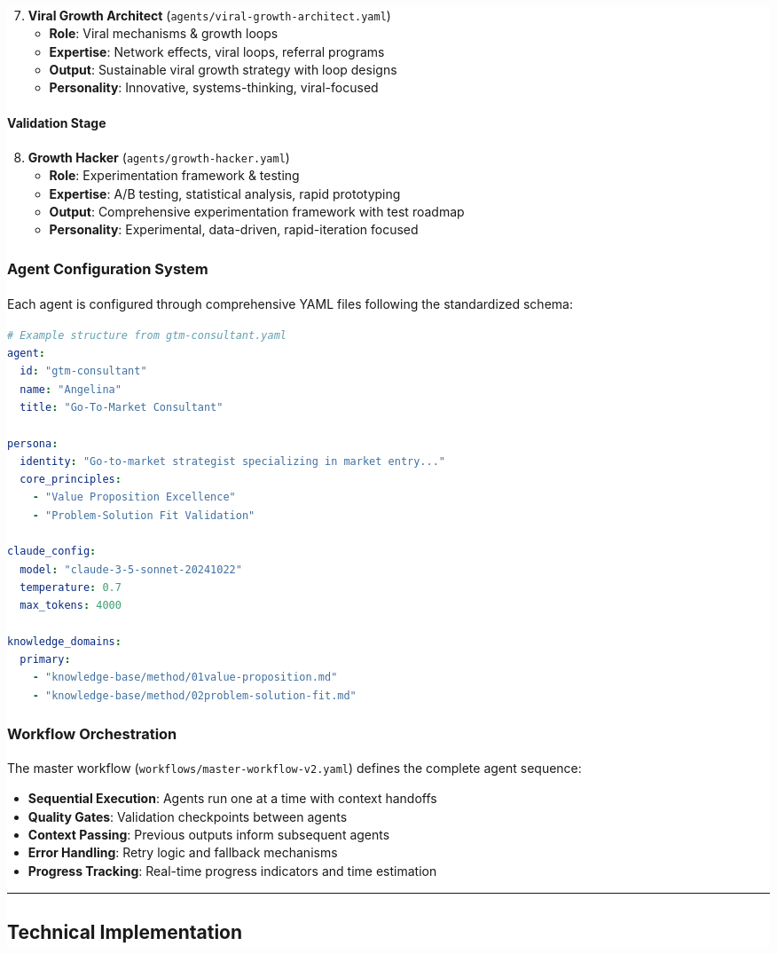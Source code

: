 7. **Viral Growth Architect** (`agents/viral-growth-architect.yaml`)
   - **Role**: Viral mechanisms & growth loops
   - **Expertise**: Network effects, viral loops, referral programs
   - **Output**: Sustainable viral growth strategy with loop designs
   - **Personality**: Innovative, systems-thinking, viral-focused

#### Validation Stage
8. **Growth Hacker** (`agents/growth-hacker.yaml`)
   - **Role**: Experimentation framework & testing
   - **Expertise**: A/B testing, statistical analysis, rapid prototyping
   - **Output**: Comprehensive experimentation framework with test roadmap
   - **Personality**: Experimental, data-driven, rapid-iteration focused

### Agent Configuration System

Each agent is configured through comprehensive YAML files following the standardized schema:

```yaml
# Example structure from gtm-consultant.yaml
agent:
  id: "gtm-consultant"
  name: "Angelina"
  title: "Go-To-Market Consultant"
  
persona:
  identity: "Go-to-market strategist specializing in market entry..."
  core_principles:
    - "Value Proposition Excellence"
    - "Problem-Solution Fit Validation"
    
claude_config:
  model: "claude-3-5-sonnet-20241022"
  temperature: 0.7
  max_tokens: 4000
  
knowledge_domains:
  primary:
    - "knowledge-base/method/01value-proposition.md"
    - "knowledge-base/method/02problem-solution-fit.md"
```

### Workflow Orchestration

The master workflow (`workflows/master-workflow-v2.yaml`) defines the complete agent sequence:

- **Sequential Execution**: Agents run one at a time with context handoffs
- **Quality Gates**: Validation checkpoints between agents
- **Context Passing**: Previous outputs inform subsequent agents
- **Error Handling**: Retry logic and fallback mechanisms
- **Progress Tracking**: Real-time progress indicators and time estimation

---

## Technical Implementation
